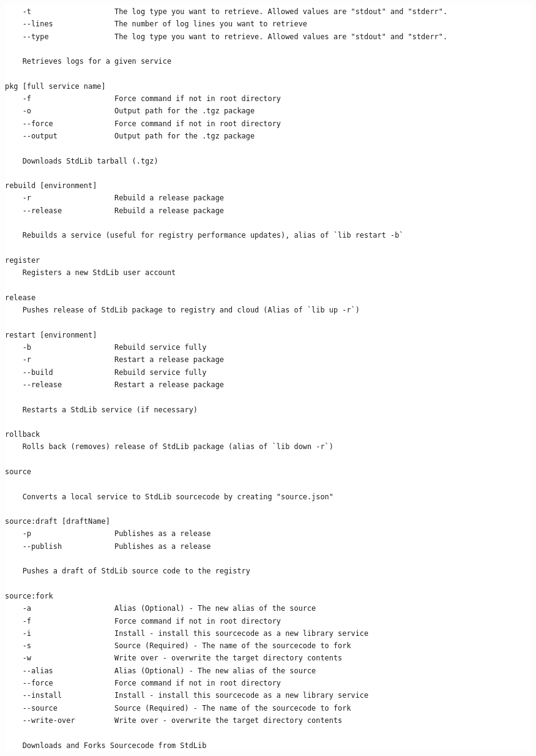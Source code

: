 ```
	-t                   The log type you want to retrieve. Allowed values are "stdout" and "stderr".
	--lines              The number of log lines you want to retrieve
	--type               The log type you want to retrieve. Allowed values are "stdout" and "stderr".

	Retrieves logs for a given service

pkg [full service name]
	-f                   Force command if not in root directory
	-o                   Output path for the .tgz package
	--force              Force command if not in root directory
	--output             Output path for the .tgz package

	Downloads StdLib tarball (.tgz)

rebuild [environment]
	-r                   Rebuild a release package
	--release            Rebuild a release package

	Rebuilds a service (useful for registry performance updates), alias of `lib restart -b`

register
	Registers a new StdLib user account

release
	Pushes release of StdLib package to registry and cloud (Alias of `lib up -r`)

restart [environment]
	-b                   Rebuild service fully
	-r                   Restart a release package
	--build              Rebuild service fully
	--release            Restart a release package

	Restarts a StdLib service (if necessary)

rollback
	Rolls back (removes) release of StdLib package (alias of `lib down -r`)

source

	Converts a local service to StdLib sourcecode by creating "source.json"

source:draft [draftName]
	-p                   Publishes as a release
	--publish            Publishes as a release

	Pushes a draft of StdLib source code to the registry

source:fork
	-a                   Alias (Optional) - The new alias of the source
	-f                   Force command if not in root directory
	-i                   Install - install this sourcecode as a new library service
	-s                   Source (Required) - The name of the sourcecode to fork
	-w                   Write over - overwrite the target directory contents
	--alias              Alias (Optional) - The new alias of the source
	--force              Force command if not in root directory
	--install            Install - install this sourcecode as a new library service
	--source             Source (Required) - The name of the sourcecode to fork
	--write-over         Write over - overwrite the target directory contents

	Downloads and Forks Sourcecode from StdLib

```